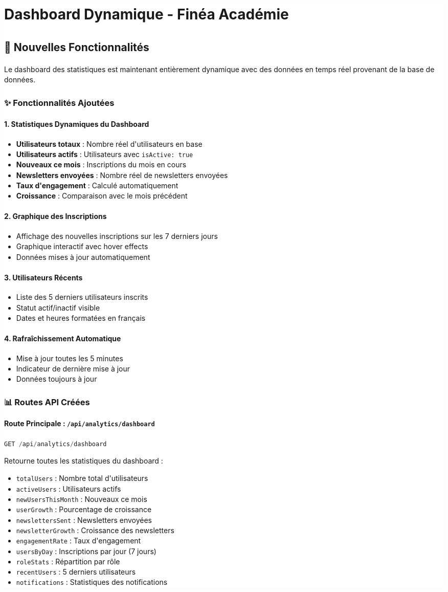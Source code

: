 # Dashboard Dynamique - Finéa Académie

## 🚀 Nouvelles Fonctionnalités

Le dashboard des statistiques est maintenant entièrement dynamique avec des données en temps réel provenant de la base de données.

### ✨ Fonctionnalités Ajoutées

#### 1. **Statistiques Dynamiques du Dashboard**
- **Utilisateurs totaux** : Nombre réel d'utilisateurs en base
- **Utilisateurs actifs** : Utilisateurs avec `isActive: true`
- **Nouveaux ce mois** : Inscriptions du mois en cours
- **Newsletters envoyées** : Nombre réel de newsletters envoyées
- **Taux d'engagement** : Calculé automatiquement
- **Croissance** : Comparaison avec le mois précédent

#### 2. **Graphique des Inscriptions**
- Affichage des nouvelles inscriptions sur les 7 derniers jours
- Graphique interactif avec hover effects
- Données mises à jour automatiquement

#### 3. **Utilisateurs Récents**
- Liste des 5 derniers utilisateurs inscrits
- Statut actif/inactif visible
- Dates et heures formatées en français

#### 4. **Rafraîchissement Automatique**
- Mise à jour toutes les 5 minutes
- Indicateur de dernière mise à jour
- Données toujours à jour

### 📊 Routes API Créées

#### Route Principale : `/api/analytics/dashboard`
```javascript
GET /api/analytics/dashboard
```
Retourne toutes les statistiques du dashboard :
- `totalUsers` : Nombre total d'utilisateurs
- `activeUsers` : Utilisateurs actifs
- `newUsersThisMonth` : Nouveaux ce mois
- `userGrowth` : Pourcentage de croissance
- `newslettersSent` : Newsletters envoyées
- `newsletterGrowth` : Croissance des newsletters
- `engagementRate` : Taux d'engagement
- `usersByDay` : Inscriptions par jour (7 jours)
- `roleStats` : Répartition par rôle
- `recentUsers` : 5 derniers utilisateurs
- `notifications` : Statistiques des notifications
